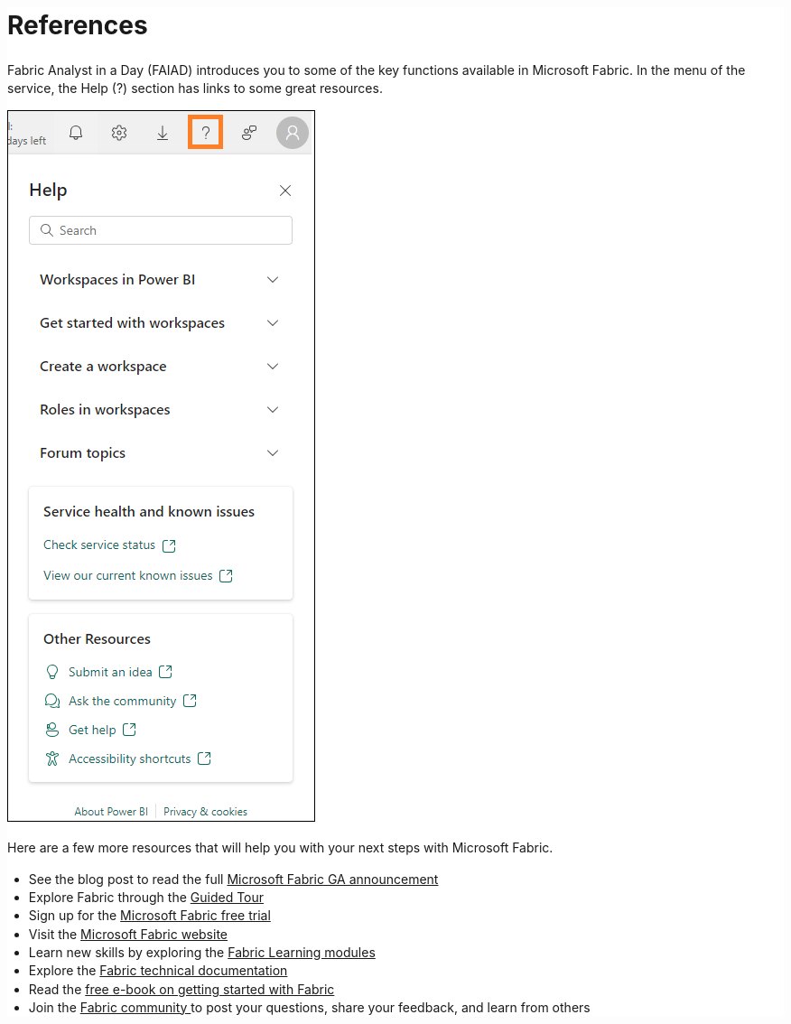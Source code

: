  
# References
Fabric Analyst in a Day (FAIAD) introduces you to some of the key functions available in Microsoft Fabric. In the menu of the service, the Help (?) section has links to some great resources.

![](../media/lab-07/image151.png)
 
Here are a few more resources that will help you with your next steps with Microsoft Fabric.

- See the blog post to read the full [Microsoft Fabric GA announcement](https://aka.ms/Fabric-Hero-Blog-Ignite23)
- Explore Fabric through the [Guided Tour](https://aka.ms/Fabric-GuidedTour)
- Sign up for the [Microsoft Fabric free trial](https://aka.ms/try-fabric)
- Visit the [Microsoft Fabric website](https://aka.ms/microsoft-fabric)
- Learn new skills by exploring the [Fabric Learning modules](https://aka.ms/learn-fabric)
- Explore the [Fabric technical documentation](https://aka.ms/fabric-docs)
- Read the [free e-book on getting started with Fabric](https://aka.ms/fabric-get-started-ebook)
- Join the [Fabric community ](https://aka.ms/fabric-community) to post your questions, share your feedback, and learn from others
